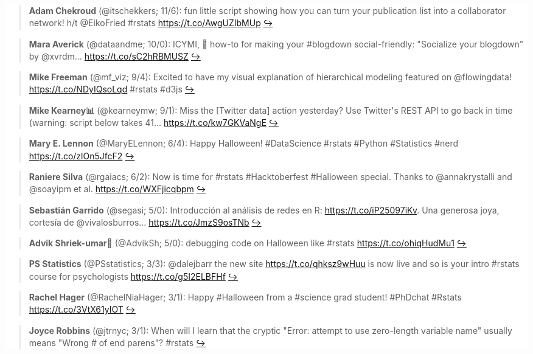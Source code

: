 
> **Adam Chekroud** (@itschekkers; 11/6): fun little script showing how you can turn your publication list into a collaborator network! h/t @EikoFried #rstats https://t.co/AwgUZIbMUp  [&#8618;](https://twitter.com/dataandme/status/925372335519133696)




> **Mara Averick** (@dataandme; 10/0): ICYMI, 💫 how-to for making your #blogdown social-friendly: "Socialize your blogdown" by @xvrdm… https://t.co/sC2hRBMUSZ  [&#8618;](https://twitter.com/dataandme/status/925407588971315200)




> **Mike Freeman** (@mf_viz; 9/4): Excited to have my visual explanation of hierarchical modeling featured on @flowingdata! https://t.co/NDyIQsoLqd #rstats #d3js  [&#8618;](https://twitter.com/dataandme/status/925399540588453889)




> **Mike Kearney📊** (@kearneymw; 9/1): Miss the [Twitter data] action yesterday? Use Twitter's REST API to go back in time (warning: script below takes 41… https://t.co/kw7GKVaNgE  [&#8618;](https://twitter.com/dataandme/status/925381686166216704)




> **Mary E. Lennon** (@MaryELennon; 6/4): Happy Halloween! #DataScience #rstats #Python #Statistics #nerd https://t.co/zlOn5JfcF2  [&#8618;](https://twitter.com/dataandme/status/925416764435042304)




> **Raniere Silva** (@rgaiacs; 6/2): Now is time for #rstats #Hacktoberfest #Halloween special. Thanks to @annakrystalli and @soayipm et al. https://t.co/WXFjicqbpm  [&#8618;](https://twitter.com/dataandme/status/925417510404591616)




> **Sebastián Garrido** (@segasi; 5/0): Introducción al análisis de redes en R: https://t.co/iP25097iKv. Una generosa joya, cortesía de @vivalosburros… https://t.co/JmzS9osTNb  [&#8618;](https://twitter.com/dataandme/status/925400527579549696)




> **Advik Shriek-umar👻** (@AdvikSh; 5/0): debugging code on Halloween like #rstats https://t.co/ohiqHudMu1  [&#8618;](https://twitter.com/dataandme/status/925397545781809152)




> **PS Statistics** (@PSstatistics; 3/3): @dalejbarr the new site https://t.co/qhksz9wHuu is now live and so is your intro #rstats course for psychologists https://t.co/g5I2ELBFHf  [&#8618;](https://twitter.com/dataandme/status/925390775667617792)




> **Rachel Hager** (@RachelNiaHager; 3/1): Happy #Halloween from a #science grad student! #PhDchat #Rstats https://t.co/3VtX61yIOT  [&#8618;](https://twitter.com/dataandme/status/925423766867394560)




> **Joyce Robbins** (@jtrnyc; 3/1): When will I learn that the cryptic "Error: attempt to use zero-length variable name" usually means "Wrong # of end parens"? #rstats  [&#8618;](https://twitter.com/dataandme/status/925394813289226240)
